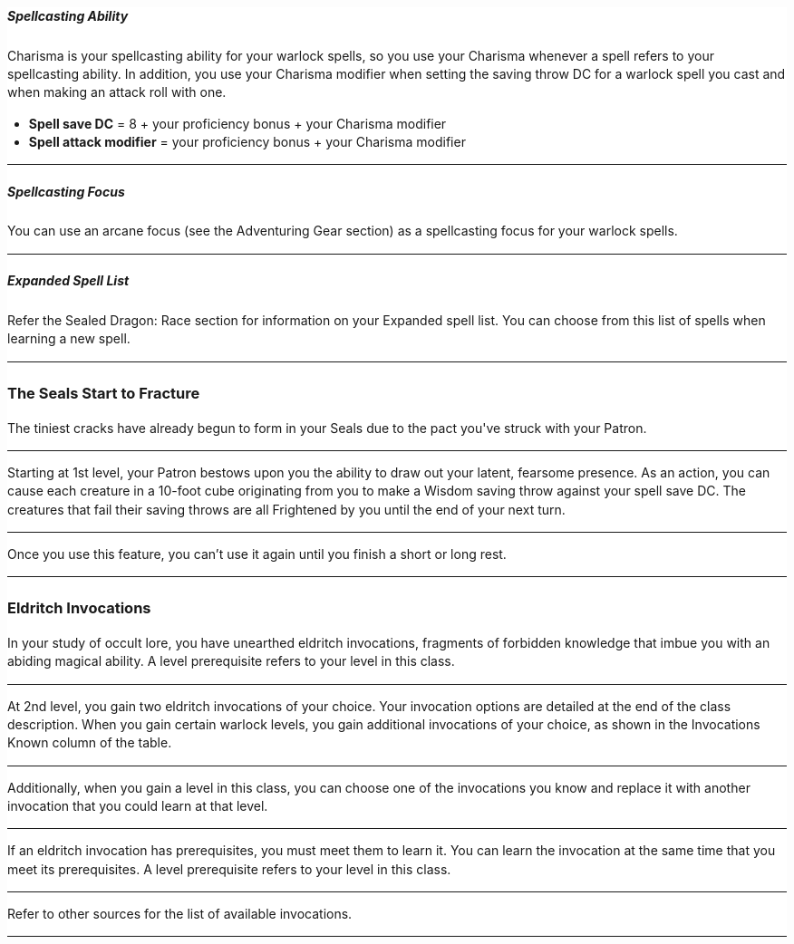 ##### Spellcasting Ability
Charisma is your spellcasting ability for your warlock spells, so you use your Charisma whenever a spell refers to your spellcasting ability. In addition, you use your Charisma modifier when setting the saving throw DC for a warlock spell you cast and when making an attack roll with one.
* **Spell save DC** = 8 + your proficiency bonus + your Charisma modifier
* **Spell attack modifier** = your proficiency bonus + your Charisma modifier
___

##### Spellcasting Focus
You can use an arcane focus (see the Adventuring Gear section) as a spellcasting focus for your warlock spells.
___

##### Expanded Spell List
Refer the Sealed Dragon: Race section for information on your Expanded spell list. You can choose from this list of spells when learning a new spell.
___

### The Seals Start to Fracture
The tiniest cracks have already begun to form in your Seals due to the pact you've struck with your Patron.
___
Starting at 1st level, your Patron bestows upon you the ability to draw out your latent, fearsome presence. As an action, you can cause each creature in a 10-foot cube originating from you to make a Wisdom saving throw against your spell save DC. The creatures that fail their saving throws are all Frightened by you until the end of your next turn.
___
Once you use this feature, you can’t use it again until you finish a short or long rest.
___

### Eldritch Invocations
In your study of occult lore, you have unearthed eldritch invocations, fragments of forbidden knowledge that imbue you with an abiding magical ability. A level prerequisite refers to your level in this class.
___
At 2nd level, you gain two eldritch invocations of your choice. Your invocation options are detailed at the end of the class description. When you gain certain warlock levels, you gain additional invocations of your choice, as shown in the Invocations Known column of the table.
___
Additionally, when you gain a level in this class, you can choose one of the invocations you know and replace it with another invocation that you could learn at that level.
___
If an eldritch invocation has prerequisites, you must meet them to learn it. You can learn the invocation at the same time that you meet its prerequisites. A level prerequisite refers to your level in this class.
___
Refer to other sources for the list of available invocations.
___
